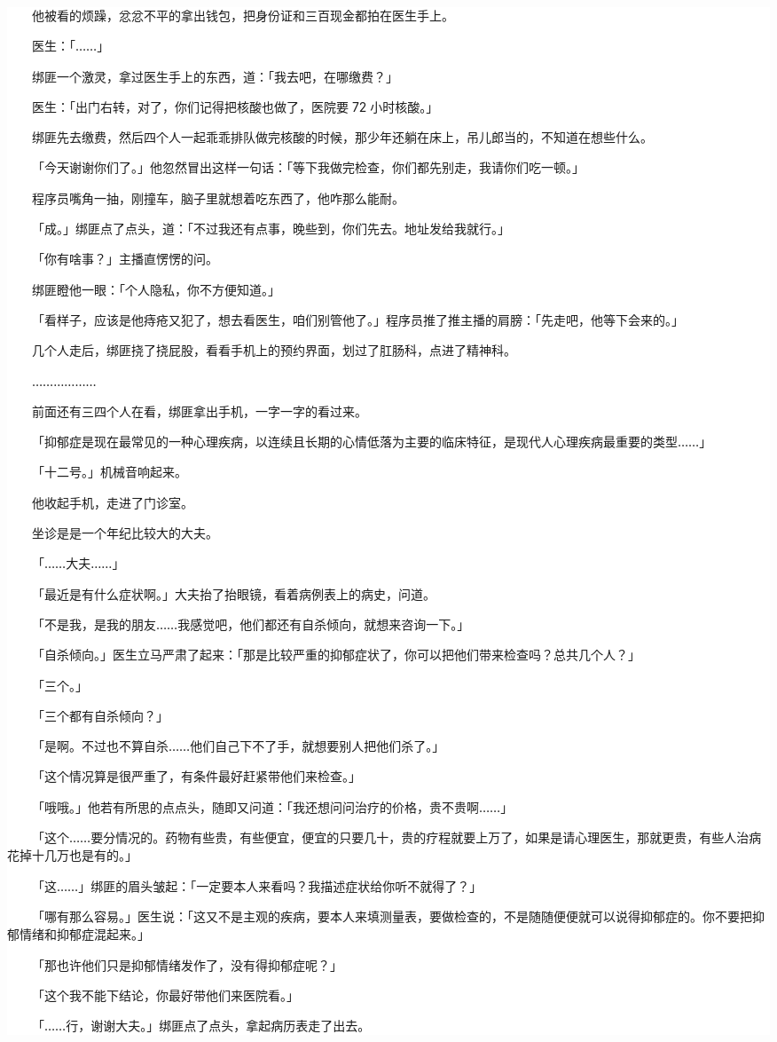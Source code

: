 &emsp;&emsp;他被看的烦躁，忿忿不平的拿出钱包，把身份证和三百现金都拍在医生手上。  
  
&emsp;&emsp;医生：「……」  
  
&emsp;&emsp;绑匪一个激灵，拿过医生手上的东西，道：「我去吧，在哪缴费？」  
  
&emsp;&emsp;医生：「出门右转，对了，你们记得把核酸也做了，医院要 72 小时核酸。」  
  
&emsp;&emsp;绑匪先去缴费，然后四个人一起乖乖排队做完核酸的时候，那少年还躺在床上，吊儿郎当的，不知道在想些什么。  
  
&emsp;&emsp;「今天谢谢你们了。」他忽然冒出这样一句话：「等下我做完检查，你们都先别走，我请你们吃一顿。」  
  
&emsp;&emsp;程序员嘴角一抽，刚撞车，脑子里就想着吃东西了，他咋那么能耐。  
  
&emsp;&emsp;「成。」绑匪点了点头，道：「不过我还有点事，晚些到，你们先去。地址发给我就行。」  
  
&emsp;&emsp;「你有啥事？」主播直愣愣的问。  
  
&emsp;&emsp;绑匪瞪他一眼：「个人隐私，你不方便知道。」  
  
&emsp;&emsp;「看样子，应该是他痔疮又犯了，想去看医生，咱们别管他了。」程序员推了推主播的肩膀：「先走吧，他等下会来的。」  
  
&emsp;&emsp;几个人走后，绑匪挠了挠屁股，看看手机上的预约界面，划过了肛肠科，点进了精神科。  
  
&emsp;&emsp;………………  
  
&emsp;&emsp;前面还有三四个人在看，绑匪拿出手机，一字一字的看过来。  
  
&emsp;&emsp;「抑郁症是现在最常见的一种心理疾病，以连续且长期的心情低落为主要的临床特征，是现代人心理疾病最重要的类型……」  
  
&emsp;&emsp;「十二号。」机械音响起来。  
  
&emsp;&emsp;他收起手机，走进了门诊室。  
  
&emsp;&emsp;坐诊是是一个年纪比较大的大夫。  
  
&emsp;&emsp;「……大夫……」  
  
&emsp;&emsp;「最近是有什么症状啊。」大夫抬了抬眼镜，看着病例表上的病史，问道。  
  
&emsp;&emsp;「不是我，是我的朋友……我感觉吧，他们都还有自杀倾向，就想来咨询一下。」  
  
&emsp;&emsp;「自杀倾向。」医生立马严肃了起来：「那是比较严重的抑郁症状了，你可以把他们带来检查吗？总共几个人？」  
  
&emsp;&emsp;「三个。」  
  
&emsp;&emsp;「三个都有自杀倾向？」  
  
&emsp;&emsp;「是啊。不过也不算自杀……他们自己下不了手，就想要别人把他们杀了。」  
  
&emsp;&emsp;「这个情况算是很严重了，有条件最好赶紧带他们来检查。」  
  
&emsp;&emsp;「哦哦。」他若有所思的点点头，随即又问道：「我还想问问治疗的价格，贵不贵啊……」  
  
&emsp;&emsp;「这个……要分情况的。药物有些贵，有些便宜，便宜的只要几十，贵的疗程就要上万了，如果是请心理医生，那就更贵，有些人治病花掉十几万也是有的。」  
  
&emsp;&emsp;「这……」绑匪的眉头皱起：「一定要本人来看吗？我描述症状给你听不就得了？」  
  
&emsp;&emsp;「哪有那么容易。」医生说：「这又不是主观的疾病，要本人来填测量表，要做检查的，不是随随便便就可以说得抑郁症的。你不要把抑郁情绪和抑郁症混起来。」  
  
&emsp;&emsp;「那也许他们只是抑郁情绪发作了，没有得抑郁症呢？」  
  
&emsp;&emsp;「这个我不能下结论，你最好带他们来医院看。」  
  
&emsp;&emsp;「……行，谢谢大夫。」绑匪点了点头，拿起病历表走了出去。  
  